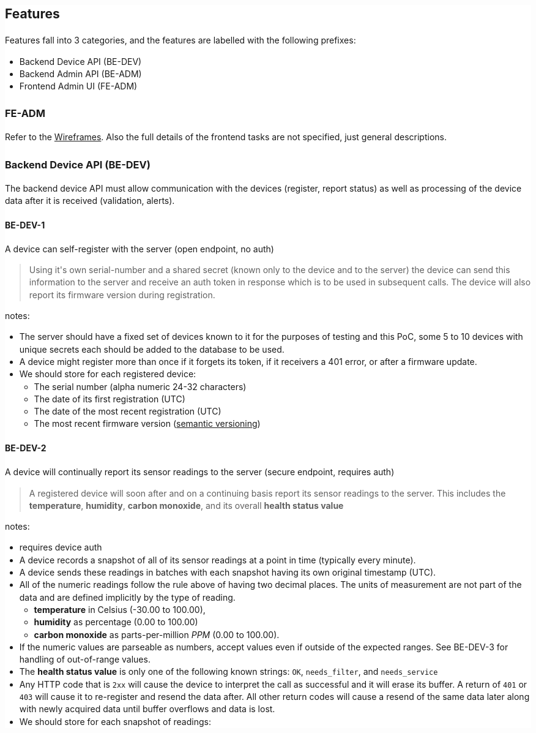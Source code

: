 ## Features

Features fall into 3 categories, and the features are labelled with the following prefixes:

* Backend Device API (BE-DEV)
* Backend Admin API (BE-ADM)
* Frontend Admin UI (FE-ADM)

### FE-ADM

Refer to the [Wireframes](https://www.figma.com/file/uYhDDrxN5wq7r837wO8A7Q/Wireframes). Also the full details of the frontend tasks are not specified, just general descriptions.

### Backend Device API (BE-DEV)

The backend device API must allow communication with the devices (register, report status) as well as processing of the device data after it is received (validation, alerts).

#### BE-DEV-1

A device can self-register with the server (open endpoint, no auth)

> Using it's own serial-number and a shared secret (known only to the device and to the server) the device can send this information to the server and receive an auth token in response which is to be used in subsequent calls. The device will also report its firmware version during registration.

notes:  

* The server should have a fixed set of devices known to it for the purposes of testing and this PoC, some 5 to 10 devices with unique secrets each should be added to the database to be used.
* A device might register more than once if it forgets its token, if it receivers a 401 error, or after a firmware update.
* We should store for each registered device:
	* The serial number (alpha numeric 24-32 characters)
	* The date of its first registration (UTC)
	* The date of the most recent registration (UTC)
	* The most recent firmware version ([semantic versioning](https://semver.org/))

#### BE-DEV-2

A device will continually report its sensor readings to the server (secure endpoint, requires auth)

> A registered device will soon after and on a continuing basis report its sensor readings to the server.  This includes the **temperature**, **humidity**, **carbon monoxide**, and its overall **health status value**

notes:

* requires device auth 
* A device records a snapshot of all of its sensor readings  at a point in time (typically every minute).
* A device sends these readings in batches with each snapshot having its own original timestamp (UTC).
* All of the numeric readings follow the rule above of having two decimal places.  The units of measurement are not part of the data and are defined implicitly by the type of reading.  
	* **temperature**  in Celsius (-30.00 to 100.00),
	* **humidity** as percentage (0.00 to 100.00)
	* **carbon monoxide** as parts-per-million _PPM_ (0.00 to 100.00).
* If the numeric values are parseable as numbers, accept values even if outside of the expected ranges.  See BE-DEV-3 for handling of out-of-range values.
* The **health status value** is only one of the following known strings:  `OK`, `needs_filter`,   and `needs_service`
* Any HTTP code that is `2xx` will cause the device to interpret the call as successful and it will erase its buffer.  A return of `401` or `403` will cause it to re-register and resend the data after.  All other return codes will cause a resend of the same data later along with newly acquired data until buffer overflows and data is lost.
* We should store for each snapshot of readings: